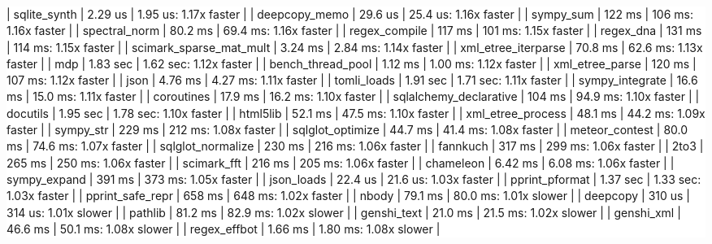 | sqlite_synth             | 2.29 us                                                         | 1.95 us: 1.17x faster                                           |
| deepcopy_memo            | 29.6 us                                                         | 25.4 us: 1.16x faster                                           |
| sympy_sum                | 122 ms                                                          | 106 ms: 1.16x faster                                            |
| spectral_norm            | 80.2 ms                                                         | 69.4 ms: 1.16x faster                                           |
| regex_compile            | 117 ms                                                          | 101 ms: 1.15x faster                                            |
| regex_dna                | 131 ms                                                          | 114 ms: 1.15x faster                                            |
| scimark_sparse_mat_mult  | 3.24 ms                                                         | 2.84 ms: 1.14x faster                                           |
| xml_etree_iterparse      | 70.8 ms                                                         | 62.6 ms: 1.13x faster                                           |
| mdp                      | 1.83 sec                                                        | 1.62 sec: 1.12x faster                                          |
| bench_thread_pool        | 1.12 ms                                                         | 1.00 ms: 1.12x faster                                           |
| xml_etree_parse          | 120 ms                                                          | 107 ms: 1.12x faster                                            |
| json                     | 4.76 ms                                                         | 4.27 ms: 1.11x faster                                           |
| tomli_loads              | 1.91 sec                                                        | 1.71 sec: 1.11x faster                                          |
| sympy_integrate          | 16.6 ms                                                         | 15.0 ms: 1.11x faster                                           |
| coroutines               | 17.9 ms                                                         | 16.2 ms: 1.10x faster                                           |
| sqlalchemy_declarative   | 104 ms                                                          | 94.9 ms: 1.10x faster                                           |
| docutils                 | 1.95 sec                                                        | 1.78 sec: 1.10x faster                                          |
| html5lib                 | 52.1 ms                                                         | 47.5 ms: 1.10x faster                                           |
| xml_etree_process        | 48.1 ms                                                         | 44.2 ms: 1.09x faster                                           |
| sympy_str                | 229 ms                                                          | 212 ms: 1.08x faster                                            |
| sqlglot_optimize         | 44.7 ms                                                         | 41.4 ms: 1.08x faster                                           |
| meteor_contest           | 80.0 ms                                                         | 74.6 ms: 1.07x faster                                           |
| sqlglot_normalize        | 230 ms                                                          | 216 ms: 1.06x faster                                            |
| fannkuch                 | 317 ms                                                          | 299 ms: 1.06x faster                                            |
| 2to3                     | 265 ms                                                          | 250 ms: 1.06x faster                                            |
| scimark_fft              | 216 ms                                                          | 205 ms: 1.06x faster                                            |
| chameleon                | 6.42 ms                                                         | 6.08 ms: 1.06x faster                                           |
| sympy_expand             | 391 ms                                                          | 373 ms: 1.05x faster                                            |
| json_loads               | 22.4 us                                                         | 21.6 us: 1.03x faster                                           |
| pprint_pformat           | 1.37 sec                                                        | 1.33 sec: 1.03x faster                                          |
| pprint_safe_repr         | 658 ms                                                          | 648 ms: 1.02x faster                                            |
| nbody                    | 79.1 ms                                                         | 80.0 ms: 1.01x slower                                           |
| deepcopy                 | 310 us                                                          | 314 us: 1.01x slower                                            |
| pathlib                  | 81.2 ms                                                         | 82.9 ms: 1.02x slower                                           |
| genshi_text              | 21.0 ms                                                         | 21.5 ms: 1.02x slower                                           |
| genshi_xml               | 46.6 ms                                                         | 50.1 ms: 1.08x slower                                           |
| regex_effbot             | 1.66 ms                                                         | 1.80 ms: 1.08x slower                                           |